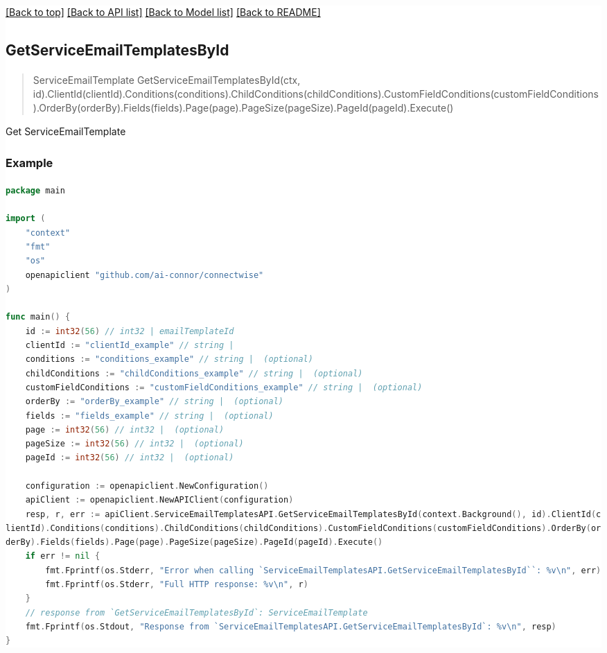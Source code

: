 [[Back to top]](#) [[Back to API list]](../README.md#documentation-for-api-endpoints)
[[Back to Model list]](../README.md#documentation-for-models)
[[Back to README]](../README.md)


## GetServiceEmailTemplatesById

> ServiceEmailTemplate GetServiceEmailTemplatesById(ctx, id).ClientId(clientId).Conditions(conditions).ChildConditions(childConditions).CustomFieldConditions(customFieldConditions).OrderBy(orderBy).Fields(fields).Page(page).PageSize(pageSize).PageId(pageId).Execute()

Get ServiceEmailTemplate

### Example

```go
package main

import (
	"context"
	"fmt"
	"os"
	openapiclient "github.com/ai-connor/connectwise"
)

func main() {
	id := int32(56) // int32 | emailTemplateId
	clientId := "clientId_example" // string | 
	conditions := "conditions_example" // string |  (optional)
	childConditions := "childConditions_example" // string |  (optional)
	customFieldConditions := "customFieldConditions_example" // string |  (optional)
	orderBy := "orderBy_example" // string |  (optional)
	fields := "fields_example" // string |  (optional)
	page := int32(56) // int32 |  (optional)
	pageSize := int32(56) // int32 |  (optional)
	pageId := int32(56) // int32 |  (optional)

	configuration := openapiclient.NewConfiguration()
	apiClient := openapiclient.NewAPIClient(configuration)
	resp, r, err := apiClient.ServiceEmailTemplatesAPI.GetServiceEmailTemplatesById(context.Background(), id).ClientId(clientId).Conditions(conditions).ChildConditions(childConditions).CustomFieldConditions(customFieldConditions).OrderBy(orderBy).Fields(fields).Page(page).PageSize(pageSize).PageId(pageId).Execute()
	if err != nil {
		fmt.Fprintf(os.Stderr, "Error when calling `ServiceEmailTemplatesAPI.GetServiceEmailTemplatesById``: %v\n", err)
		fmt.Fprintf(os.Stderr, "Full HTTP response: %v\n", r)
	}
	// response from `GetServiceEmailTemplatesById`: ServiceEmailTemplate
	fmt.Fprintf(os.Stdout, "Response from `ServiceEmailTemplatesAPI.GetServiceEmailTemplatesById`: %v\n", resp)
}
```
